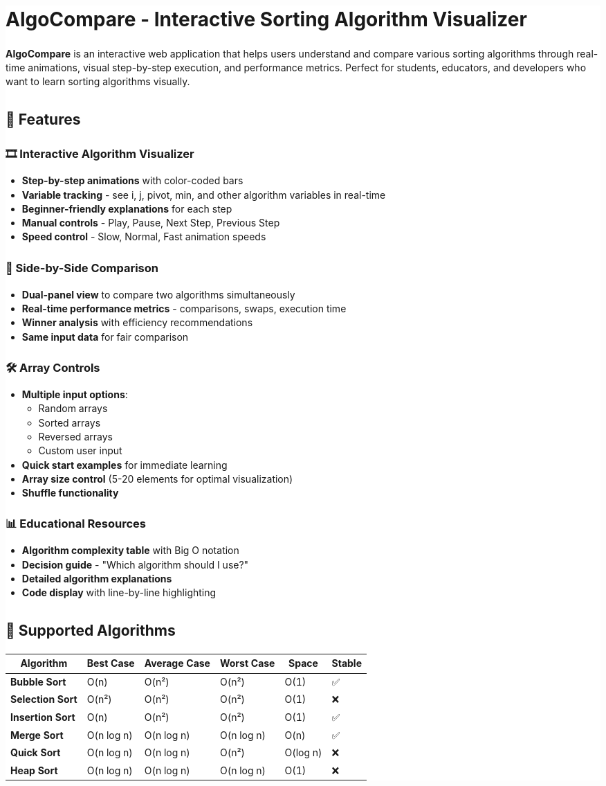 # AlgoCompare - Interactive Sorting Algorithm Visualizer



**AlgoCompare** is an interactive web application that helps users understand and compare various sorting algorithms through real-time animations, visual step-by-step execution, and performance metrics. Perfect for students, educators, and developers who want to learn sorting algorithms visually.

## 🌟 Features

### 🎞️ Interactive Algorithm Visualizer
- **Step-by-step animations** with color-coded bars
- **Variable tracking** - see i, j, pivot, min, and other algorithm variables in real-time
- **Beginner-friendly explanations** for each step
- **Manual controls** - Play, Pause, Next Step, Previous Step
- **Speed control** - Slow, Normal, Fast animation speeds

### 🔄 Side-by-Side Comparison
- **Dual-panel view** to compare two algorithms simultaneously
- **Real-time performance metrics** - comparisons, swaps, execution time
- **Winner analysis** with efficiency recommendations
- **Same input data** for fair comparison

### 🛠️ Array Controls
- **Multiple input options**:
  - Random arrays
  - Sorted arrays
  - Reversed arrays
  - Custom user input
- **Quick start examples** for immediate learning
- **Array size control** (5-20 elements for optimal visualization)
- **Shuffle functionality**

### 📊 Educational Resources
- **Algorithm complexity table** with Big O notation
- **Decision guide** - "Which algorithm should I use?"
- **Detailed algorithm explanations**
- **Code display** with line-by-line highlighting

## 🎯 Supported Algorithms

| Algorithm | Best Case | Average Case | Worst Case | Space | Stable |
|-----------|-----------|--------------|------------|-------|--------|
| **Bubble Sort** | O(n) | O(n²) | O(n²) | O(1) | ✅ |
| **Selection Sort** | O(n²) | O(n²) | O(n²) | O(1) | ❌ |
| **Insertion Sort** | O(n) | O(n²) | O(n²) | O(1) | ✅ |
| **Merge Sort** | O(n log n) | O(n log n) | O(n log n) | O(n) | ✅ |
| **Quick Sort** | O(n log n) | O(n log n) | O(n²) | O(log n) | ❌ |
| **Heap Sort** | O(n log n) | O(n log n) | O(n log n) | O(1) | ❌ |
